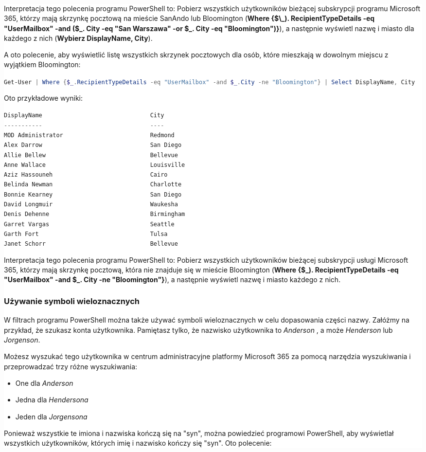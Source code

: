 Interpretacja tego polecenia programu PowerShell to: Pobierz wszystkich użytkowników bieżącej subskrypcji programu Microsoft 365, którzy mają skrzynkę pocztową na mieście SanAndo lub Bloomington (**Where {$\_). RecipientTypeDetails -eq "UserMailbox" -and ($\_. City -eq "San Warszawa" -or $\_. City -eq "Bloomington")}**), a następnie wyświetl nazwę i miasto dla każdego z nich (**Wybierz DisplayName, City**).

A oto polecenie, aby wyświetlić listę wszystkich skrzynek pocztowych dla osób, które mieszkają w dowolnym miejscu z wyjątkiem Bloomington:

```powershell
Get-User | Where {$_.RecipientTypeDetails -eq "UserMailbox" -and $_.City -ne "Bloomington"} | Select DisplayName, City
```

Oto przykładowe wyniki:

```powershell
DisplayName                               City
-----------                               ----
MOD Administrator                         Redmond
Alex Darrow                               San Diego
Allie Bellew                              Bellevue
Anne Wallace                              Louisville
Aziz Hassouneh                            Cairo
Belinda Newman                            Charlotte
Bonnie Kearney                            San Diego
David Longmuir                            Waukesha
Denis Dehenne                             Birmingham
Garret Vargas                             Seattle
Garth Fort                                Tulsa
Janet Schorr                              Bellevue
```

Interpretacja tego polecenia programu PowerShell to: Pobierz wszystkich użytkowników bieżącej subskrypcji usługi Microsoft 365, którzy mają skrzynkę pocztową, która nie znajduje się w mieście Bloomington (**Where {$\_). RecipientTypeDetails -eq "UserMailbox" -and $\_. City -ne "Bloomington"}**), a następnie wyświetl nazwę i miasto każdego z nich.

### <a name="use-wildcards"></a>Używanie symboli wieloznacznych

W filtrach programu PowerShell można także używać symboli wieloznacznych w celu dopasowania części nazwy. Załóżmy na przykład, że szukasz konta użytkownika. Pamiętasz tylko, że nazwisko użytkownika to *Anderson* , a może *Henderson* lub *Jorgenson*.

Możesz wyszukać tego użytkownika w centrum administracyjne platformy Microsoft 365 za pomocą narzędzia wyszukiwania i przeprowadzać trzy różne wyszukiwania:

- One dla  *Anderson*

- Jedna dla  *Hendersona*

- Jeden dla  *Jorgensona*

Ponieważ wszystkie te imiona i nazwiska kończą się na "syn", można powiedzieć programowi PowerShell, aby wyświetlał wszystkich użytkowników, których imię i nazwisko kończy się "syn". Oto polecenie:
